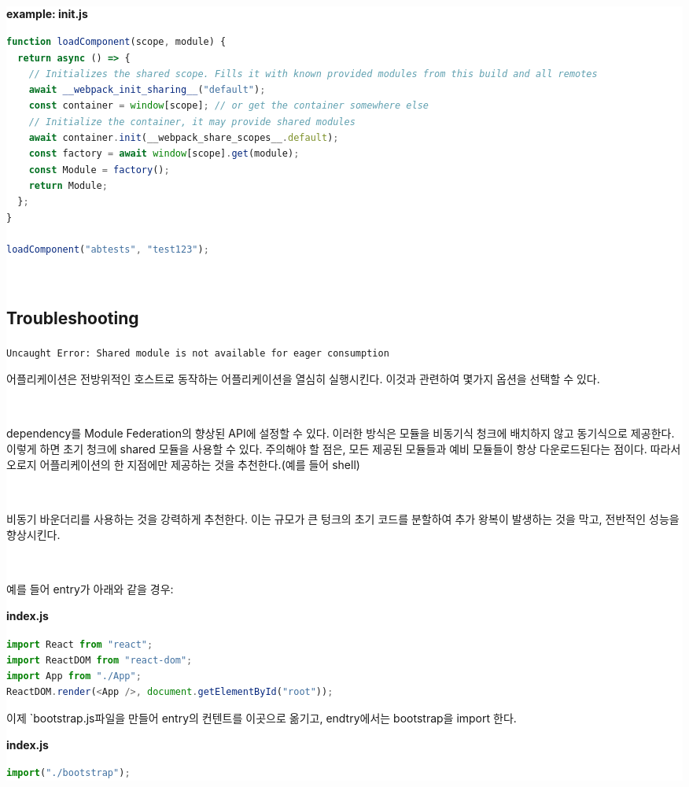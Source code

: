 **example: init.js**

```javascript
function loadComponent(scope, module) {
  return async () => {
    // Initializes the shared scope. Fills it with known provided modules from this build and all remotes
    await __webpack_init_sharing__("default");
    const container = window[scope]; // or get the container somewhere else
    // Initialize the container, it may provide shared modules
    await container.init(__webpack_share_scopes__.default);
    const factory = await window[scope].get(module);
    const Module = factory();
    return Module;
  };
}

loadComponent("abtests", "test123");
```

<br/>

## **Troubleshooting**

`Uncaught Error: Shared module is not available for eager consumption`

어플리케이션은 전방위적인 호스트로 동작하는 어플리케이션을 열심히 실행시킨다. 이것과 관련하여 몇가지 옵션을 선택할 수 있다.

<br/>

dependency를 Module Federation의 향상된 API에 설정할 수 있다. 이러한 방식은 모듈을 비동기식 청크에 배치하지 않고 동기식으로 제공한다. 이렇게 하면 초기 청크에 shared 모듈을 사용할 수 있다. 주의해야 할 점은, 모든 제공된 모듈들과 예비 모듈들이 항상 다운로드된다는 점이다. 따라서 오로지 어플리케이션의 한 지점에만 제공하는 것을 추천한다.(예를 들어 shell)

<br/>

비동기 바운더리를 사용하는 것을 강력하게 추천한다. 이는 규모가 큰 텅크의 초기 코드를 분할하여 추가 왕복이 발생하는 것을 막고, 전반적인 성능을 향상시킨다.

<br/>

예를 들어 entry가 아래와 같을 경우:

**index.js**

```javascript
import React from "react";
import ReactDOM from "react-dom";
import App from "./App";
ReactDOM.render(<App />, document.getElementById("root"));
```

이제 `bootstrap.js파일을 만들어 entry의 컨텐트를 이곳으로 옮기고, endtry에서는 bootstrap을 import 한다.

**index.js**

```javascript
import("./bootstrap");
```
